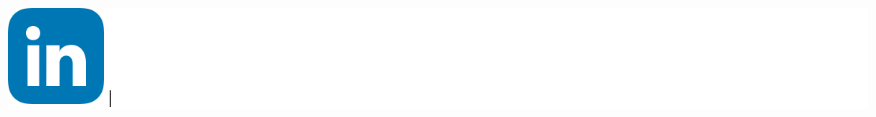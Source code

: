 <a href="https://www.linkedin.com/in/olle-br%C3%B6ms-b186a524/"><img src="img/social/linkedin.svg" alt="LinkedIn logo" width="96" height="96" /></a> |